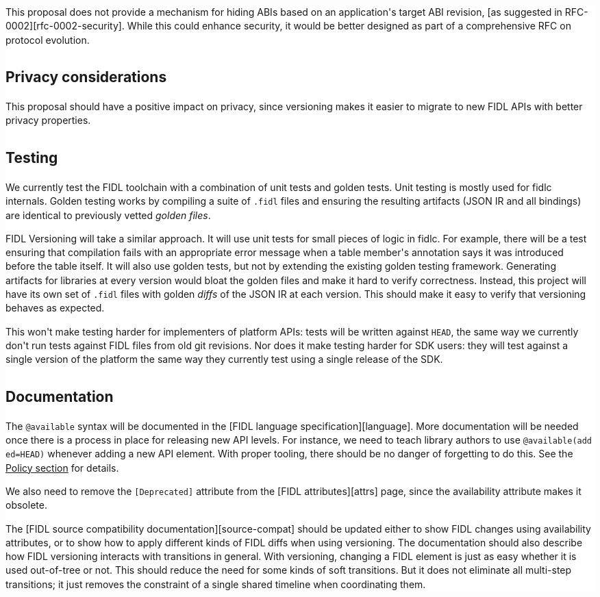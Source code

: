 This proposal does not provide a mechanism for hiding ABIs based on an
application's target ABI revision, [as suggested in
RFC-0002][rfc-0002-security]. While this could enhance security, it would be
better designed as part of a comprehensive RFC on protocol evolution.

## Privacy considerations

This proposal should have a positive impact on privacy, since versioning makes
it easier to migrate to new FIDL APIs with better privacy properties.

## Testing

We currently test the FIDL toolchain with a combination of unit tests and golden
tests. Unit testing is mostly used for fidlc internals. Golden testing works by
compiling a suite of `.fidl` files and ensuring the resulting artifacts (JSON IR
and all bindings) are identical to previously vetted _golden files_.

FIDL Versioning will take a similar approach. It will use unit tests for small
pieces of logic in fidlc. For example, there will be a test ensuring that
compilation fails with an appropriate error message when a table member's
annotation says it was introduced before the table itself. It will also use
golden tests, but not by extending the existing golden testing framework.
Generating artifacts for libraries at every version would bloat the golden files
and make it hard to verify correctness. Instead, this project will have its own
set of `.fidl` files with golden _diffs_ of the JSON IR at each version. This
should make it easy to verify that versioning behaves as expected.

This won't make testing harder for implementers of platform APIs: tests will be
written against `HEAD`, the same way we currently don't run tests against FIDL
files from old git revisions. Nor does it make testing harder for SDK users:
they will test against a single version of the platform the same way they
currently test using a single release of the SDK.

## Documentation

The `@available` syntax will be documented in the [FIDL language
specification][language]. More documentation will be needed once there is a
process in place for releasing new API levels. For instance, we need to teach
library authors to use `@available(added=HEAD)` whenever adding a new API
element. With proper tooling, there should be no danger of forgetting to do
this. See the [Policy section](#policy) for details.

We also need to remove the `[Deprecated]` attribute from the [FIDL
attributes][attrs] page, since the availability attribute makes it obsolete.

The [FIDL source compatibility documentation][source-compat] should be updated
either to show FIDL changes using availability attributes, or to show how to
apply different kinds of FIDL diffs when using versioning. The documentation
should also describe how FIDL versioning interacts with transitions in general.
With versioning, changing a FIDL element is just as easy whether it is used
out-of-tree or not. This should reduce the need for some kinds of soft
transitions. But it does not eliminate all multi-step transitions; it just
removes the constraint of a single shared timeline when coordinating them.


[^1]: During implementation, this rule was relaxed to allow introduction and
[^2]: This document uses the syntax introduced by [RFC-0086: Updates to
[^3]: During implementation, these rules were omitted to simplify integration
[rfc-0002]: /contribute/governance/rfcs/0002_platform_versioning.md
[rfc-0002-lifecycle]: /contribute/governance/rfcs/0002_platform_versioning.md#lifecycle
[rfc-0002-fidl]: /contribute/governance/rfcs/0002_platform_versioning.md#fidl
[rfc-0002-dynamics]: /contribute/governance/rfcs/0002_platform_versioning.md#dynamics
[rfc-0002-security]: /contribute/governance/rfcs/0002_platform_versioning.md#security-considerations
[rfc-0002-prior-art]: /contribute/governance/rfcs/0002_platform_versioning.md#prior-art-and-references
[rfc-0076]: /contribute/governance/rfcs/0076_fidl_api_summaries.md
[rfc-0058]: /contribute/governance/rfcs/0058_deprecated_attribute.md
[rfc-0052]: /contribute/governance/rfcs/0052_type_aliasing_named_types.md
[rfc-0086]: /contribute/governance/rfcs/0086_rfc_0050_attributes.md
[rfc-0138]: /contribute/governance/rfcs/0138_handling_unknown_interactions.md
[language]: /reference/fidl/language/language.md
[attrs]: /reference/fidl/language/attributes.md
[swift-attr]: https://docs.swift.org/swift-book/ReferenceManual/Attributes.html#ID583
[objc-attr]: https://developer.apple.com/documentation/swift/objective-c_and_c_code_customization/marking_api_availability_in_objective-c
[rust-attr]: https://rustc-dev-guide.rust-lang.org/stability.html
[schema]: /tools/fidl/fidlc/schema.json
[source-compat]: https://fuchsia.googlesource.com/fuchsia/+/f8c48f630f43202e3e5c6d7395459ed0fc5e4c6d/src/tests/fidl/source_compatibility
[`resource_definition`]: https://fuchsia.googlesource.com/fuchsia/+/f8c48f630f43202e3e5c6d7395459ed0fc5e4c6d/zircon/vdso/zx_common.fidl#93
[semver]: https://semver.org/
[Protocol Buffers]: https://developers.google.com/protocol-buffers
[gRPC]: https://grpc.io/
[gcp-versioning]: https://cloud.google.com/apis/design/versioning
[gcp-compatibility]: https://cloud.google.com/apis/design/compatibility
[nfa-dfa]: https://en.wikipedia.org/wiki/Powerset_construction
[compositional model]: /contribute/governance/rfcs/0023_compositional_model_protocols.md#compositional_model
[strict-vs-flexible]: /reference/fidl/language/language.md#strict-vs-flexible
[value-vs-resource]: /reference/fidl/language/language.md#value-vs-resource
[max-bound]: https://fuchsia-review.googlesource.com/c/fuchsia/+/325737
[style]: /development/languages/fidl/guides/style.md#files
[api-compat-testing]: /development/testing/ctf/fidl_api_compatibility_testing.md